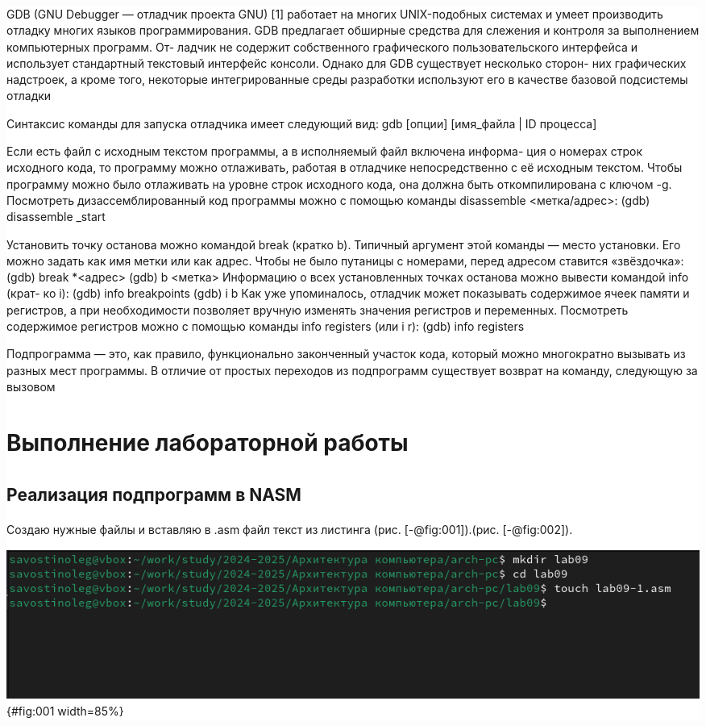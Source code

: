 GDB (GNU Debugger — отладчик проекта GNU) [1] работает на многих UNIX-подобных
системах и умеет производить отладку многих языков программирования. GDB предлагает
обширные средства для слежения и контроля за выполнением компьютерных программ. От-
ладчик не содержит собственного графического пользовательского интерфейса и использует
стандартный текстовый интерфейс консоли. Однако для GDB существует несколько сторон-
них графических надстроек, а кроме того, некоторые интегрированные среды разработки
используют его в качестве базовой подсистемы отладки

Синтаксис команды для запуска отладчика имеет следующий вид:
gdb [опции] [имя_файла | ID процесса]

Если есть файл с исходным текстом программы, а в исполняемый файл включена информа-
ция о номерах строк исходного кода, то программу можно отлаживать, работая в отладчике
непосредственно с её исходным текстом. Чтобы программу можно было отлаживать на
уровне строк исходного кода, она должна быть откомпилирована с ключом -g.
Посмотреть дизассемблированный код программы можно с помощью команды
disassemble <метка/адрес>:
(gdb) disassemble _start

Установить точку останова можно командой break (кратко b). Типичный аргумент этой
команды — место установки. Его можно задать как имя метки или как адрес. Чтобы не было
путаницы с номерами, перед адресом ставится «звёздочка»:
(gdb) break *<адрес>
(gdb) b <метка>
Информацию о всех установленных точках останова можно вывести командой info (крат-
ко i):
(gdb) info breakpoints
(gdb) i b
Как уже упоминалось, отладчик может показывать содержимое ячеек памяти и регистров,
а при необходимости позволяет вручную изменять значения регистров и переменных.
Посмотреть содержимое регистров можно с помощью команды info registers (или i
r):
(gdb) info registers

Подпрограмма — это, как правило, функционально законченный участок кода, который
можно многократно вызывать из разных мест программы. В отличие от простых переходов
из подпрограмм существует возврат на команду, следующую за вызовом


# Выполнение лабораторной работы

## Реализация подпpограмм в NASM

Создаю нужные файлы и вставляю в .asm файл текст из листинга (рис. [-@fig:001]).(рис. [-@fig:002]).

![Создание файлов](image/1.png){#fig:001 width=85%}
